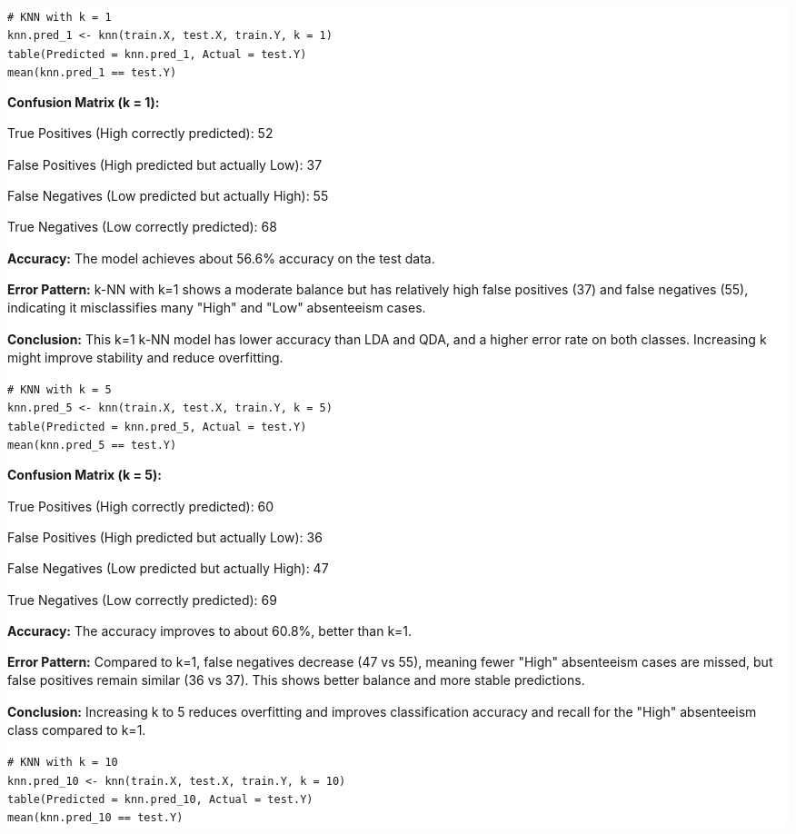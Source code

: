 
```{r}
# KNN with k = 1
knn.pred_1 <- knn(train.X, test.X, train.Y, k = 1)
table(Predicted = knn.pred_1, Actual = test.Y)
mean(knn.pred_1 == test.Y)
```

**Confusion Matrix (k = 1):**

True Positives (High correctly predicted): 52

False Positives (High predicted but actually Low): 37

False Negatives (Low predicted but actually High): 55

True Negatives (Low correctly predicted): 68

**Accuracy:**
The model achieves about 56.6% accuracy on the test data.

**Error Pattern:**
k-NN with k=1 shows a moderate balance but has relatively high false positives (37) and false negatives (55), indicating it misclassifies many "High" and "Low" absenteeism cases.

**Conclusion:**
This k=1 k-NN model has lower accuracy than LDA and QDA, and a higher error rate on both classes. Increasing k might improve stability and reduce overfitting.



```{r}
# KNN with k = 5
knn.pred_5 <- knn(train.X, test.X, train.Y, k = 5)
table(Predicted = knn.pred_5, Actual = test.Y)
mean(knn.pred_5 == test.Y)
```

**Confusion Matrix (k = 5):**

True Positives (High correctly predicted): 60

False Positives (High predicted but actually Low): 36

False Negatives (Low predicted but actually High): 47

True Negatives (Low correctly predicted): 69

**Accuracy:**
The accuracy improves to about 60.8%, better than k=1.

**Error Pattern:**
Compared to k=1, false negatives decrease (47 vs 55), meaning fewer "High" absenteeism cases are missed, but false positives remain similar (36 vs 37). This shows better balance and more stable predictions.

**Conclusion:**
Increasing k to 5 reduces overfitting and improves classification accuracy and recall for the "High" absenteeism class compared to k=1.


```{r}
# KNN with k = 10
knn.pred_10 <- knn(train.X, test.X, train.Y, k = 10)
table(Predicted = knn.pred_10, Actual = test.Y)
mean(knn.pred_10 == test.Y)

```
